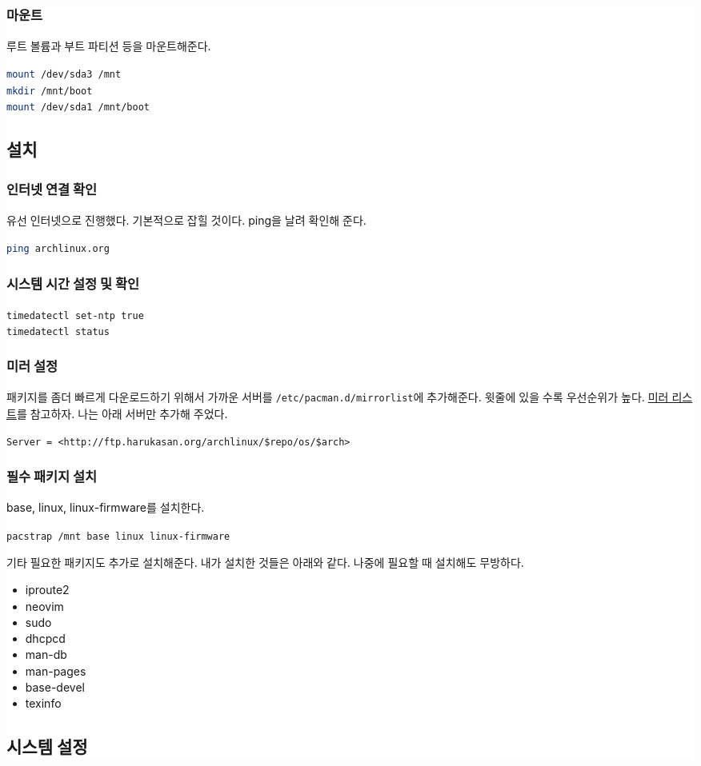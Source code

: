 ### 마운트

루트 볼륨과 부트 파티션 등을 마운트해준다.

```bash
mount /dev/sda3 /mnt
mkdir /mnt/boot
mount /dev/sda1 /mnt/boot
```

## 설치

### 인터넷 연결 확인

유선 인터넷으로 진행했다. 기본적으로 잡힐 것이다. ping을 날려 확인해 준다.

```bash
ping archlinux.org
```

### 시스템 시간 설정 및 확인

```bash
timedatectl set-ntp true
timedatectl status
```

### 미러 설정

패키지를 좀더 빠르게 다운로드하기 위해서 가까운 서버를 `/etc/pacman.d/mirrorlist`에 추가해준다. 윗줄에 있을 수록 우선순위가 높다. [미러 리스트](https://www.archlinux.org/mirrorlist/)를 참고하자. 나는 아래 서버만 추가해 주었다.

```
Server = <http://ftp.harukasan.org/archlinux/$repo/os/$arch>
```

### 필수 패키지 설치

base, linux, linux-firmware를 설치한다.

```bash
pacstrap /mnt base linux linux-firmware
```

기타 필요한 패키지도 추가로 설치해준다. 내가 설치한 것들은 아래와 같다. 나중에 필요할 때 설치해도 무방하다.

- iproute2
- neovim
- sudo
- dhcpcd
- man-db
- man-pages
- base-devel
- texinfo

## 시스템 설정
